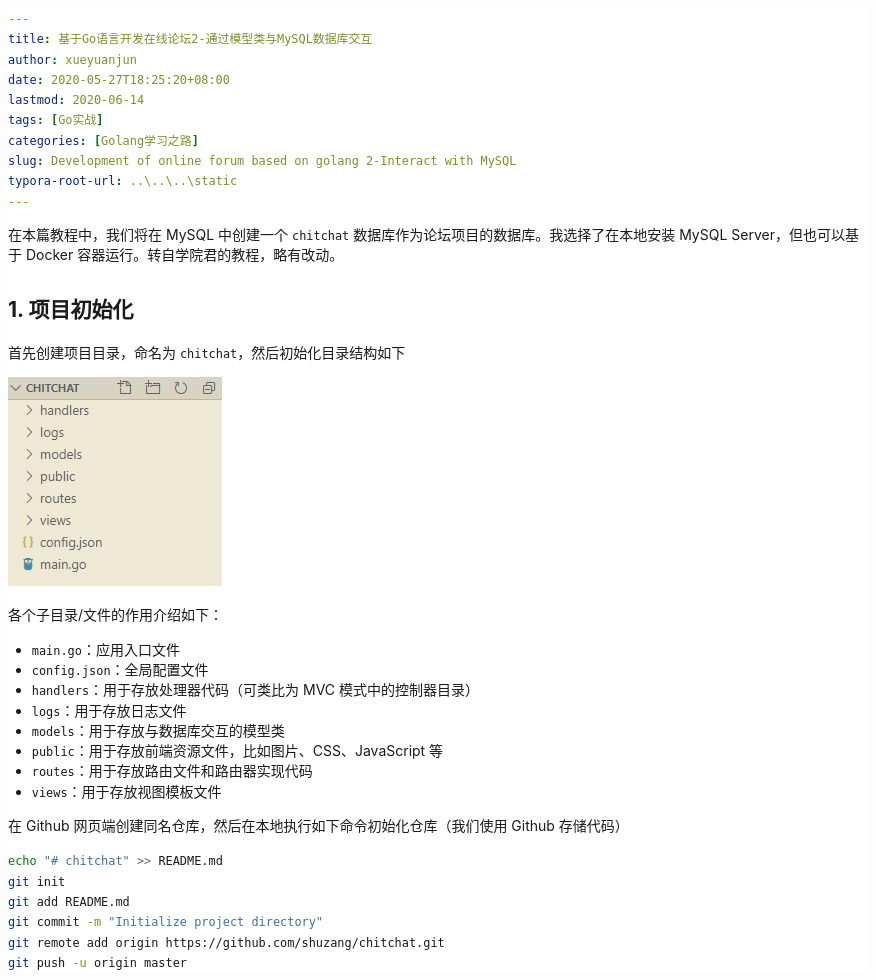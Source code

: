 ```yaml
---
title: 基于Go语言开发在线论坛2-通过模型类与MySQL数据库交互
author: xueyuanjun
date: 2020-05-27T18:25:20+08:00 
lastmod: 2020-06-14
tags: [Go实战]
categories: [Golang学习之路]
slug: Development of online forum based on golang 2-Interact with MySQL
typora-root-url: ..\..\..\static
---
```


在本篇教程中，我们将在 MySQL 中创建一个 `chitchat` 数据库作为论坛项目的数据库。我选择了在本地安装 MySQL Server，但也可以基于 Docker 容器运行。转自学院君的教程，略有改动。



## 1. 项目初始化

首先创建项目目录，命名为 `chitchat`，然后初始化目录结构如下

![初始化的目录结构](/images/基于Go语言开发在线论坛2-通过模型类与MySQL数据库交互/目录结构.png)

各个子目录/文件的作用介绍如下：

- `main.go`：应用入口文件
- `config.json`：全局配置文件
- `handlers`：用于存放处理器代码（可类比为 MVC 模式中的控制器目录）
- `logs`：用于存放日志文件
- `models`：用于存放与数据库交互的模型类
- `public`：用于存放前端资源文件，比如图片、CSS、JavaScript 等
- `routes`：用于存放路由文件和路由器实现代码
- `views`：用于存放视图模板文件

在 Github 网页端创建同名仓库，然后在本地执行如下命令初始化仓库（我们使用 Github 存储代码）

```bash
echo "# chitchat" >> README.md
git init
git add README.md
git commit -m "Initialize project directory"
git remote add origin https://github.com/shuzang/chitchat.git
git push -u origin master
```
